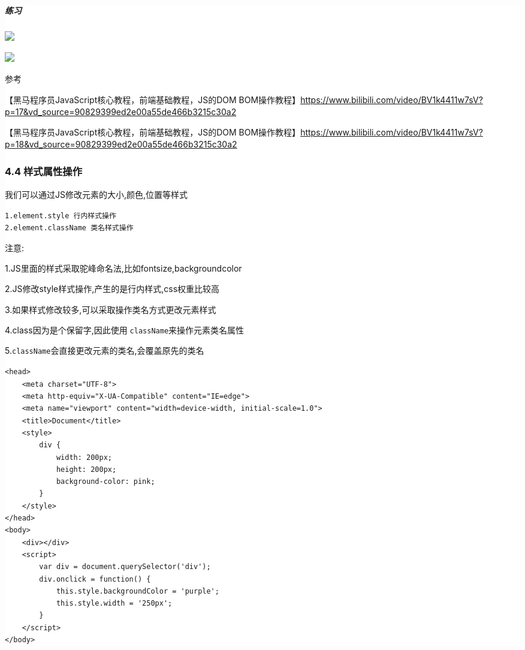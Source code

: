 ##### 练习

![](C:\Users\derder\AppData\Roaming\Typora\typora-user-images\image-20230105230253255.png)

![](C:\Users\derder\AppData\Roaming\Typora\typora-user-images\image-20230105230353356.png)

参考

【黑马程序员JavaScript核心教程，前端基础教程，JS的DOM BOM操作教程】https://www.bilibili.com/video/BV1k4411w7sV?p=17&vd_source=90829399ed2e00a55de466b3215c30a2

【黑马程序员JavaScript核心教程，前端基础教程，JS的DOM BOM操作教程】https://www.bilibili.com/video/BV1k4411w7sV?p=18&vd_source=90829399ed2e00a55de466b3215c30a2

### 4.4	样式属性操作

我们可以通过JS修改元素的大小,颜色,位置等样式

```
1.element.style	行内样式操作
2.element.className	类名样式操作
```

注意:

1.JS里面的样式采取驼峰命名法,比如fontsize,backgroundcolor

2.JS修改style样式操作,产生的是行内样式,css权重比较高

3.如果样式修改较多,可以采取操作类名方式更改元素样式

4.class因为是个保留字,因此使用 `className`来操作元素类名属性

5.`className`会直接更改元素的类名,会覆盖原先的类名

```
<head>
    <meta charset="UTF-8">
    <meta http-equiv="X-UA-Compatible" content="IE=edge">
    <meta name="viewport" content="width=device-width, initial-scale=1.0">
    <title>Document</title>
    <style>
        div {
            width: 200px;
            height: 200px;
            background-color: pink;
        }
    </style>
</head>
<body>
    <div></div>
    <script>
        var div = document.querySelector('div');
        div.onclick = function() {
            this.style.backgroundColor = 'purple';
            this.style.width = '250px';
        }
    </script>
</body>
```
